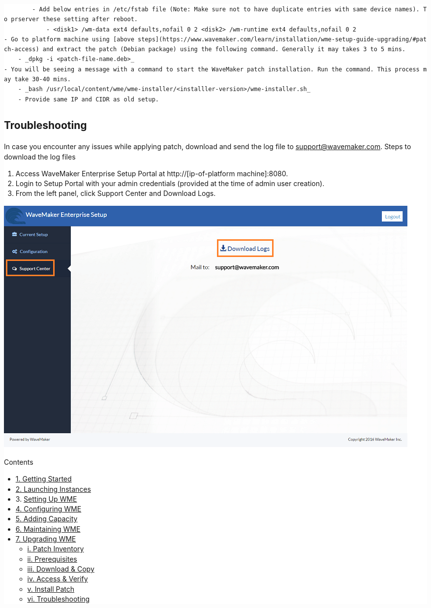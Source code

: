             - Add below entries in /etc/fstab file (Note: Make sure not to have duplicate entries with same device names). To prserver these setting after reboot.
                - <disk1> /wm-data ext4 defaults,nofail 0 2 <disk2> /wm-runtime ext4 defaults,nofail 0 2
    - Go to platform machine using [above steps](https://www.wavemaker.com/learn/installation/wme-setup-guide-upgrading/#patch-access) and extract the patch (Debian package) using the following command. Generally it may takes 3 to 5 mins.
        - _dpkg -i <patch-file-name.deb>_
    - You will be seeing a message with a command to start the WaveMaker patch installation. Run the command. This process may take 30-40 mins.
        - _bash /usr/local/content/wme/wme-installer/<installler-version>/wme-installer.sh_
        - Provide same IP and CIDR as old setup.

## Troubleshooting

In case you encounter any issues while applying patch, download and send the log file to support@wavemaker.com. Steps to download the log files

1. Access WaveMaker Enterprise Setup Portal at http://\[ip-of-platform machine\]:8080.
2. Login to Setup Portal with your admin credentials (provided at the time of admin user creation).
3. From the left panel, click Support Center and Download Logs.

[![](/learn/assets/WME_trouble.png)](/learn/assets/WME_trouble.png)

Contents

- [1\. Getting Started](/learn/installation/wavemaker-enterprise-setup-guide/)
- [2\. Launching Instances](https://www.wavemaker.com/learn/installation/wme-setup-guide-launch-initialize/)
- 3. [Setting Up WME](https://www.wavemaker.com/learn/installation/wme-setup-guide-access-setting/)
- [4\. Configuring WME](/learn/installation/wme-setup-guide-configuration/)
- [5\. Adding Capacity](/learn/installation/wme-setup-guide-adding-capacity/)
- [6\. Maintaining WME](/learn/installation/wme-setup-guide-maintenance/)
- [7\. Upgrading WME](#)
    - [i. Patch Inventory](#patch-inventory)
    - [ii. Prerequisites](#prerequisites)
    - [iii. Download & Copy](#download-copy)
    - [iv. Access & Verify](#patch-access)
    - [v. Install Patch](#patch-install)
    - [vi. Troubleshooting](#troubleshooting)
